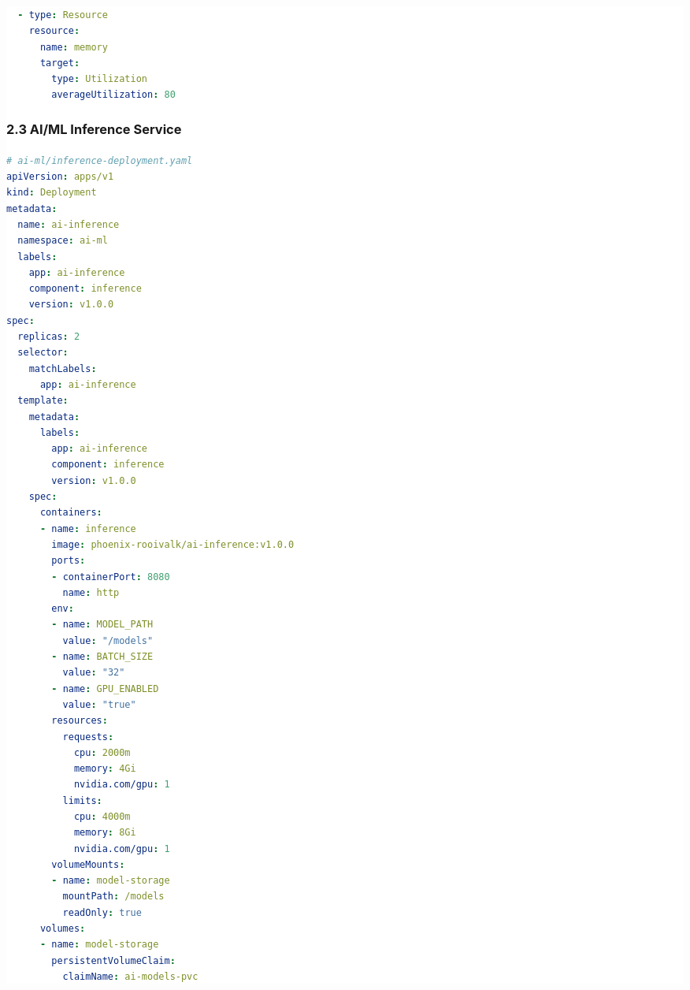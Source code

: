 ```yaml
  - type: Resource
    resource:
      name: memory
      target:
        type: Utilization
        averageUtilization: 80
```

### 2.3 AI/ML Inference Service

```yaml
# ai-ml/inference-deployment.yaml
apiVersion: apps/v1
kind: Deployment
metadata:
  name: ai-inference
  namespace: ai-ml
  labels:
    app: ai-inference
    component: inference
    version: v1.0.0
spec:
  replicas: 2
  selector:
    matchLabels:
      app: ai-inference
  template:
    metadata:
      labels:
        app: ai-inference
        component: inference
        version: v1.0.0
    spec:
      containers:
      - name: inference
        image: phoenix-rooivalk/ai-inference:v1.0.0
        ports:
        - containerPort: 8080
          name: http
        env:
        - name: MODEL_PATH
          value: "/models"
        - name: BATCH_SIZE
          value: "32"
        - name: GPU_ENABLED
          value: "true"
        resources:
          requests:
            cpu: 2000m
            memory: 4Gi
            nvidia.com/gpu: 1
          limits:
            cpu: 4000m
            memory: 8Gi
            nvidia.com/gpu: 1
        volumeMounts:
        - name: model-storage
          mountPath: /models
          readOnly: true
      volumes:
      - name: model-storage
        persistentVolumeClaim:
          claimName: ai-models-pvc
```